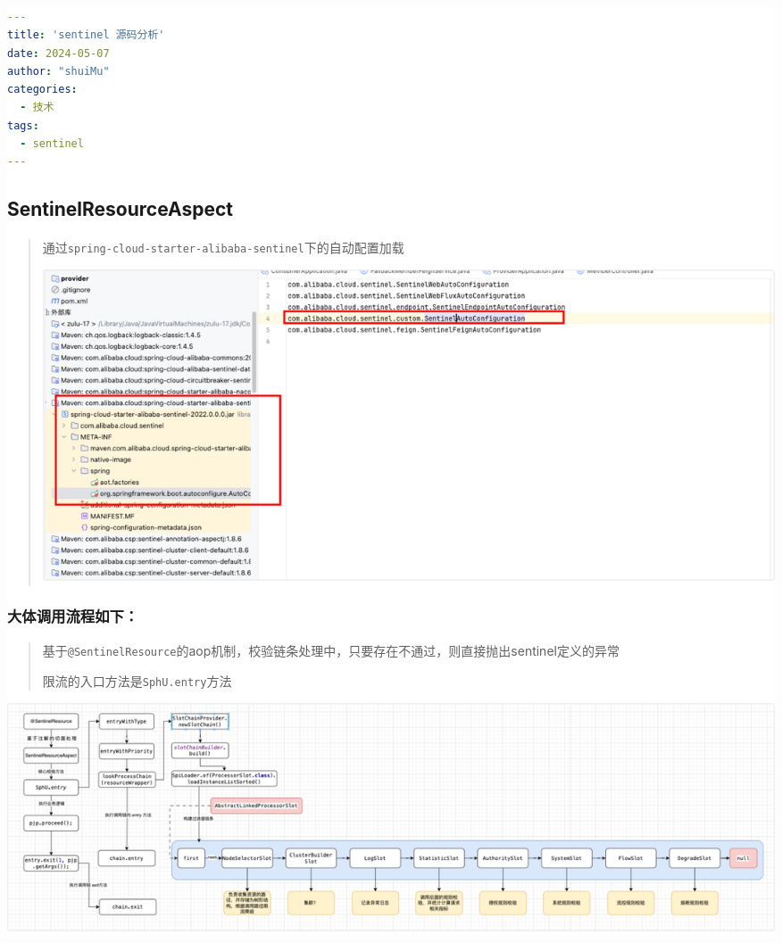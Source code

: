 ```yaml
---
title: 'sentinel 源码分析'
date: 2024-05-07
author: "shuiMu"
categories: 
  - 技术
tags:
  - sentinel
---
```

## SentinelResourceAspect

> 通过`spring-cloud-starter-alibaba-sentinel`下的自动配置加载
>
> ![image-20241023143337773](/Sentinel.assets/image-20241023143337773.png)

### **大体调用流程如下：**

> 基于`@SentinelResource`的aop机制，校验链条处理中，只要存在不通过，则直接抛出sentinel定义的异常
>
> 限流的入口方法是`SphU.entry`方法

![image-20241023173901947](/Sentinel.assets/image-20241023173901947.png)
